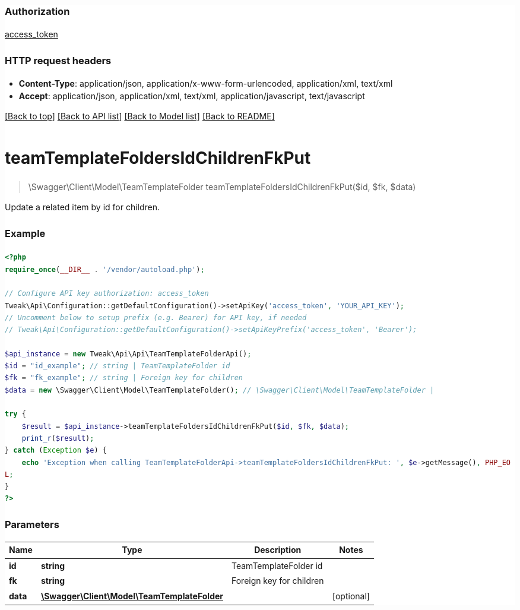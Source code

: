 ### Authorization

[access_token](../../README.md#access_token)

### HTTP request headers

 - **Content-Type**: application/json, application/x-www-form-urlencoded, application/xml, text/xml
 - **Accept**: application/json, application/xml, text/xml, application/javascript, text/javascript

[[Back to top]](#) [[Back to API list]](../../README.md#documentation-for-api-endpoints) [[Back to Model list]](../../README.md#documentation-for-models) [[Back to README]](../../README.md)

# **teamTemplateFoldersIdChildrenFkPut**
> \Swagger\Client\Model\TeamTemplateFolder teamTemplateFoldersIdChildrenFkPut($id, $fk, $data)

Update a related item by id for children.

### Example
```php
<?php
require_once(__DIR__ . '/vendor/autoload.php');

// Configure API key authorization: access_token
Tweak\Api\Configuration::getDefaultConfiguration()->setApiKey('access_token', 'YOUR_API_KEY');
// Uncomment below to setup prefix (e.g. Bearer) for API key, if needed
// Tweak\Api\Configuration::getDefaultConfiguration()->setApiKeyPrefix('access_token', 'Bearer');

$api_instance = new Tweak\Api\Api\TeamTemplateFolderApi();
$id = "id_example"; // string | TeamTemplateFolder id
$fk = "fk_example"; // string | Foreign key for children
$data = new \Swagger\Client\Model\TeamTemplateFolder(); // \Swagger\Client\Model\TeamTemplateFolder | 

try {
    $result = $api_instance->teamTemplateFoldersIdChildrenFkPut($id, $fk, $data);
    print_r($result);
} catch (Exception $e) {
    echo 'Exception when calling TeamTemplateFolderApi->teamTemplateFoldersIdChildrenFkPut: ', $e->getMessage(), PHP_EOL;
}
?>
```

### Parameters

Name | Type | Description  | Notes
------------- | ------------- | ------------- | -------------
 **id** | **string**| TeamTemplateFolder id |
 **fk** | **string**| Foreign key for children |
 **data** | [**\Swagger\Client\Model\TeamTemplateFolder**](../Model/\Swagger\Client\Model\TeamTemplateFolder.md)|  | [optional]

